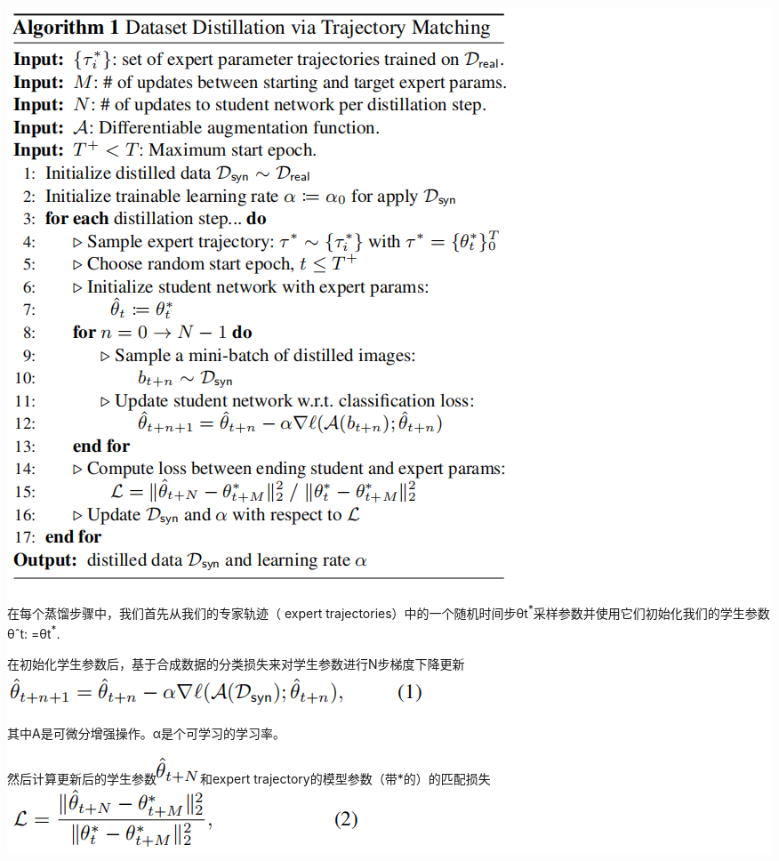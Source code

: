 ![image-20221014092528257](https://raw.githubusercontent.com/yuki1ssad/typora_images/main/image-20221014092528257.png)

在每个蒸馏步骤中，我们首先从我们的专家轨迹（ expert trajectories）中的一个随机时间步θt<sup>*</sup>采样参数并使用它们初始化我们的学生参数θˆt: =θt<sup>\*</sup>.

在初始化学生参数后，基于合成数据的分类损失来对学生参数进行N步梯度下降更新<img src="https://raw.githubusercontent.com/yuki1ssad/typora_images/main/image-20221014093106833.png" alt="image-20221014093106833"  />

其中A是可微分增强操作。α是个可学习的学习率。

然后计算更新后的学生参数![image-20221014093446189](https://raw.githubusercontent.com/yuki1ssad/typora_images/main/image-20221014093446189.png)和expert trajectory的模型参数（带*的）的匹配损失![image-20221014093227557](https://raw.githubusercontent.com/yuki1ssad/typora_images/main/image-20221014093227557.png)
